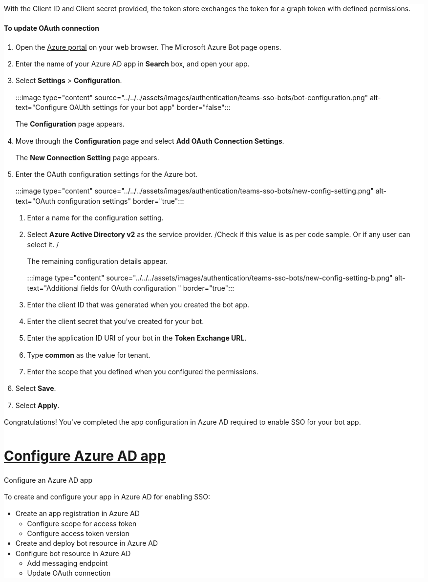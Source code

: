 With the Client ID and Client secret provided, the token store exchanges the token for a graph token with defined permissions.

#### To update OAuth connection

1. Open the [Azure portal](https://ms.portal.azure.com/) on your web browser.
   The Microsoft Azure Bot page opens.

1. Enter the name of your Azure AD app in **Search** box, and open your app.

1. Select **Settings** > **Configuration**.

    :::image type="content" source="../../../assets/images/authentication/teams-sso-bots/bot-configuration.png" alt-text="Configure OAUth settings for your bot app" border="false":::

    The **Configuration** page appears.

1. Move through the **Configuration** page and select **Add OAuth Connection Settings**.

    The **New Connection Setting** page appears.

1. Enter the OAuth configuration settings for the Azure bot.

    :::image type="content" source="../../../assets/images/authentication/teams-sso-bots/new-config-setting.png" alt-text="OAuth configuration settings" border="true":::

    1. Enter a name for the configuration setting.
    1. Select **Azure Active Directory v2** as the service provider. /Check if this value is as per code sample.  Or if any user can select it. /

        The remaining configuration details appear.

        :::image type="content" source="../../../assets/images/authentication/teams-sso-bots/new-config-setting-b.png" alt-text="Additional fields for OAuth configuration " border="true":::

    1. Enter the client ID that was generated when you created the bot app.
    1. Enter the client secret that you've created for your bot.
    1. Enter the application ID URI of your bot in the **Token Exchange URL**.
    1. Type **common** as the value for tenant.
    1. Enter the scope that you defined when you configured the permissions.

1. Select **Save**.
1. Select **Apply**.

Congratulations! You've completed the app configuration in Azure AD required to enable SSO for your bot app.

# [Configure Azure AD app](#aad/aapid)

Configure an Azure AD app

To create and configure your app in Azure AD for enabling SSO:

- Create an app registration in Azure AD
  - Configure scope for access token
  - Configure access token version
- Create and deploy bot resource in Azure AD
- Configure bot resource in Azure AD
  - Add messaging endpoint
  - Update OAuth connection
